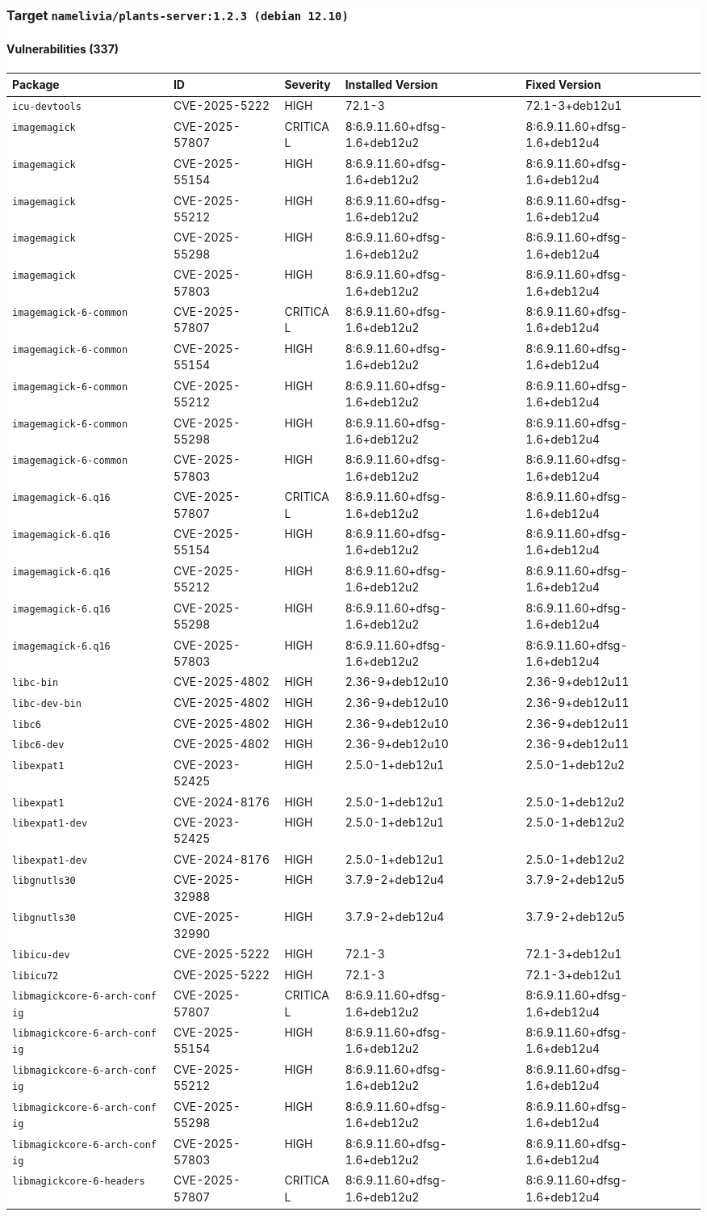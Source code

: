 
### Target `namelivia/plants-server:1.2.3 (debian 12.10)`
#### Vulnerabilities (337)

| Package | ID | Severity | Installed Version | Fixed Version |
| :--- | :--- | :--- | :--- | :--- |
| `icu-devtools` | CVE-2025-5222 | HIGH | 72.1-3 | 72.1-3+deb12u1 |
| `imagemagick` | CVE-2025-57807 | CRITICAL | 8:6.9.11.60+dfsg-1.6+deb12u2 | 8:6.9.11.60+dfsg-1.6+deb12u4 |
| `imagemagick` | CVE-2025-55154 | HIGH | 8:6.9.11.60+dfsg-1.6+deb12u2 | 8:6.9.11.60+dfsg-1.6+deb12u4 |
| `imagemagick` | CVE-2025-55212 | HIGH | 8:6.9.11.60+dfsg-1.6+deb12u2 | 8:6.9.11.60+dfsg-1.6+deb12u4 |
| `imagemagick` | CVE-2025-55298 | HIGH | 8:6.9.11.60+dfsg-1.6+deb12u2 | 8:6.9.11.60+dfsg-1.6+deb12u4 |
| `imagemagick` | CVE-2025-57803 | HIGH | 8:6.9.11.60+dfsg-1.6+deb12u2 | 8:6.9.11.60+dfsg-1.6+deb12u4 |
| `imagemagick-6-common` | CVE-2025-57807 | CRITICAL | 8:6.9.11.60+dfsg-1.6+deb12u2 | 8:6.9.11.60+dfsg-1.6+deb12u4 |
| `imagemagick-6-common` | CVE-2025-55154 | HIGH | 8:6.9.11.60+dfsg-1.6+deb12u2 | 8:6.9.11.60+dfsg-1.6+deb12u4 |
| `imagemagick-6-common` | CVE-2025-55212 | HIGH | 8:6.9.11.60+dfsg-1.6+deb12u2 | 8:6.9.11.60+dfsg-1.6+deb12u4 |
| `imagemagick-6-common` | CVE-2025-55298 | HIGH | 8:6.9.11.60+dfsg-1.6+deb12u2 | 8:6.9.11.60+dfsg-1.6+deb12u4 |
| `imagemagick-6-common` | CVE-2025-57803 | HIGH | 8:6.9.11.60+dfsg-1.6+deb12u2 | 8:6.9.11.60+dfsg-1.6+deb12u4 |
| `imagemagick-6.q16` | CVE-2025-57807 | CRITICAL | 8:6.9.11.60+dfsg-1.6+deb12u2 | 8:6.9.11.60+dfsg-1.6+deb12u4 |
| `imagemagick-6.q16` | CVE-2025-55154 | HIGH | 8:6.9.11.60+dfsg-1.6+deb12u2 | 8:6.9.11.60+dfsg-1.6+deb12u4 |
| `imagemagick-6.q16` | CVE-2025-55212 | HIGH | 8:6.9.11.60+dfsg-1.6+deb12u2 | 8:6.9.11.60+dfsg-1.6+deb12u4 |
| `imagemagick-6.q16` | CVE-2025-55298 | HIGH | 8:6.9.11.60+dfsg-1.6+deb12u2 | 8:6.9.11.60+dfsg-1.6+deb12u4 |
| `imagemagick-6.q16` | CVE-2025-57803 | HIGH | 8:6.9.11.60+dfsg-1.6+deb12u2 | 8:6.9.11.60+dfsg-1.6+deb12u4 |
| `libc-bin` | CVE-2025-4802 | HIGH | 2.36-9+deb12u10 | 2.36-9+deb12u11 |
| `libc-dev-bin` | CVE-2025-4802 | HIGH | 2.36-9+deb12u10 | 2.36-9+deb12u11 |
| `libc6` | CVE-2025-4802 | HIGH | 2.36-9+deb12u10 | 2.36-9+deb12u11 |
| `libc6-dev` | CVE-2025-4802 | HIGH | 2.36-9+deb12u10 | 2.36-9+deb12u11 |
| `libexpat1` | CVE-2023-52425 | HIGH | 2.5.0-1+deb12u1 | 2.5.0-1+deb12u2 |
| `libexpat1` | CVE-2024-8176 | HIGH | 2.5.0-1+deb12u1 | 2.5.0-1+deb12u2 |
| `libexpat1-dev` | CVE-2023-52425 | HIGH | 2.5.0-1+deb12u1 | 2.5.0-1+deb12u2 |
| `libexpat1-dev` | CVE-2024-8176 | HIGH | 2.5.0-1+deb12u1 | 2.5.0-1+deb12u2 |
| `libgnutls30` | CVE-2025-32988 | HIGH | 3.7.9-2+deb12u4 | 3.7.9-2+deb12u5 |
| `libgnutls30` | CVE-2025-32990 | HIGH | 3.7.9-2+deb12u4 | 3.7.9-2+deb12u5 |
| `libicu-dev` | CVE-2025-5222 | HIGH | 72.1-3 | 72.1-3+deb12u1 |
| `libicu72` | CVE-2025-5222 | HIGH | 72.1-3 | 72.1-3+deb12u1 |
| `libmagickcore-6-arch-config` | CVE-2025-57807 | CRITICAL | 8:6.9.11.60+dfsg-1.6+deb12u2 | 8:6.9.11.60+dfsg-1.6+deb12u4 |
| `libmagickcore-6-arch-config` | CVE-2025-55154 | HIGH | 8:6.9.11.60+dfsg-1.6+deb12u2 | 8:6.9.11.60+dfsg-1.6+deb12u4 |
| `libmagickcore-6-arch-config` | CVE-2025-55212 | HIGH | 8:6.9.11.60+dfsg-1.6+deb12u2 | 8:6.9.11.60+dfsg-1.6+deb12u4 |
| `libmagickcore-6-arch-config` | CVE-2025-55298 | HIGH | 8:6.9.11.60+dfsg-1.6+deb12u2 | 8:6.9.11.60+dfsg-1.6+deb12u4 |
| `libmagickcore-6-arch-config` | CVE-2025-57803 | HIGH | 8:6.9.11.60+dfsg-1.6+deb12u2 | 8:6.9.11.60+dfsg-1.6+deb12u4 |
| `libmagickcore-6-headers` | CVE-2025-57807 | CRITICAL | 8:6.9.11.60+dfsg-1.6+deb12u2 | 8:6.9.11.60+dfsg-1.6+deb12u4 |